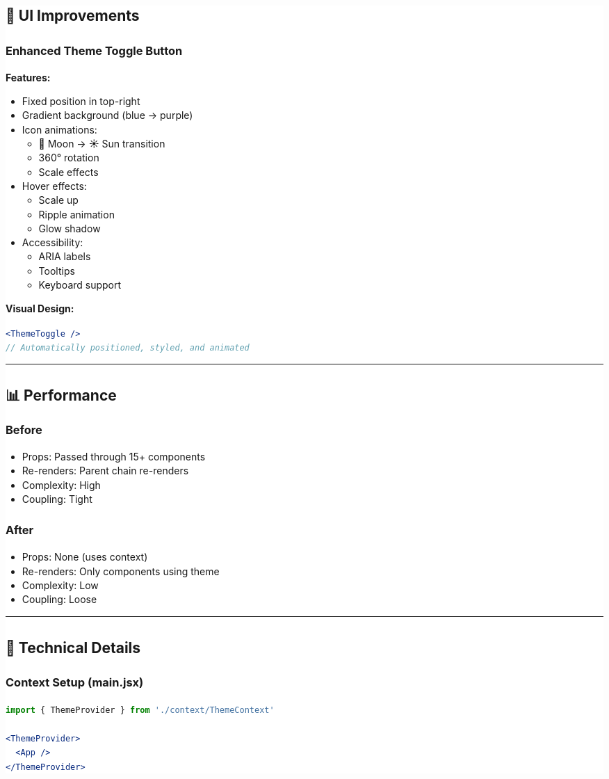 
## 🎨 UI Improvements

### Enhanced Theme Toggle Button

**Features:**
- Fixed position in top-right
- Gradient background (blue → purple)
- Icon animations:
  - 🌙 Moon → ☀️ Sun transition
  - 360° rotation
  - Scale effects
- Hover effects:
  - Scale up
  - Ripple animation
  - Glow shadow
- Accessibility:
  - ARIA labels
  - Tooltips
  - Keyboard support

**Visual Design:**
```jsx
<ThemeToggle />
// Automatically positioned, styled, and animated
```

---

## 📊 Performance

### Before
- Props: Passed through 15+ components
- Re-renders: Parent chain re-renders
- Complexity: High
- Coupling: Tight

### After
- Props: None (uses context)
- Re-renders: Only components using theme
- Complexity: Low
- Coupling: Loose

---

## 🔧 Technical Details

### Context Setup (main.jsx)
```jsx
import { ThemeProvider } from './context/ThemeContext'

<ThemeProvider>
  <App />
</ThemeProvider>
```
